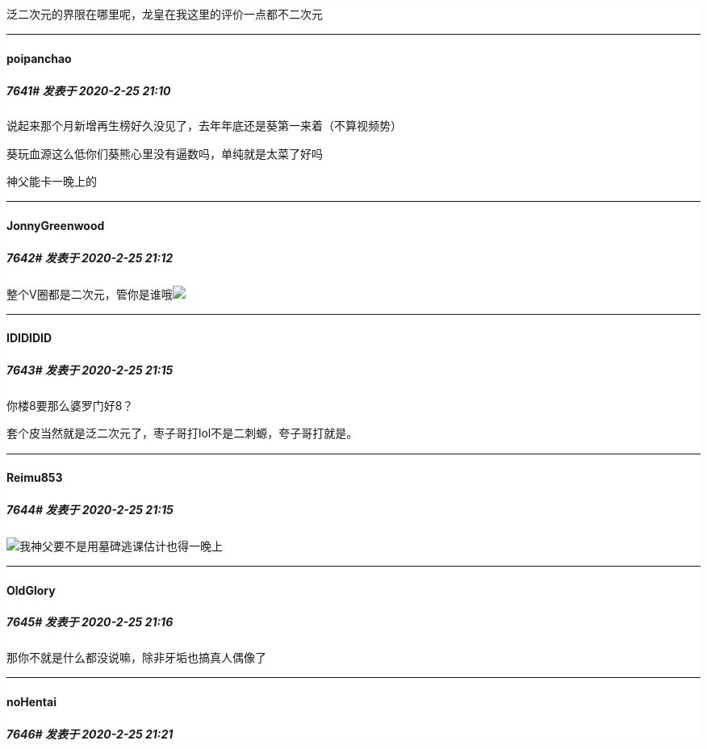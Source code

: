 
泛二次元的界限在哪里呢，龙皇在我这里的评价一点都不二次元


-----

####  poipanchao  
##### 7641#       发表于 2020-2-25 21:10


说起来那个月新增再生榜好久没见了，去年年底还是葵第一来着（不算视频势）

葵玩血源这么低你们葵熊心里没有逼数吗，单纯就是太菜了好吗

神父能卡一晚上的


-----

####  JonnyGreenwood  
##### 7642#       发表于 2020-2-25 21:12


整个V圈都是二次元，管你是谁哦<img src="https://static.saraba1st.com/image/smiley/face2017/067.png" referrerpolicy="no-referrer">


-----

####  IDIDIDID  
##### 7643#       发表于 2020-2-25 21:15


你楼8要那么婆罗门好8？

套个皮当然就是泛二次元了，枣子哥打lol不是二刺螈，夸子哥打就是。


-----

####  Reimu853  
##### 7644#       发表于 2020-2-25 21:15


<img src="https://static.saraba1st.com/image/smiley/face2017/068.png" referrerpolicy="no-referrer">我神父要不是用墓碑逃课估计也得一晚上


-----

####  OldGlory  
##### 7645#       发表于 2020-2-25 21:16


那你不就是什么都没说嘛，除非牙垢也搞真人偶像了


-----

####  noHentai  
##### 7646#       发表于 2020-2-25 21:21
